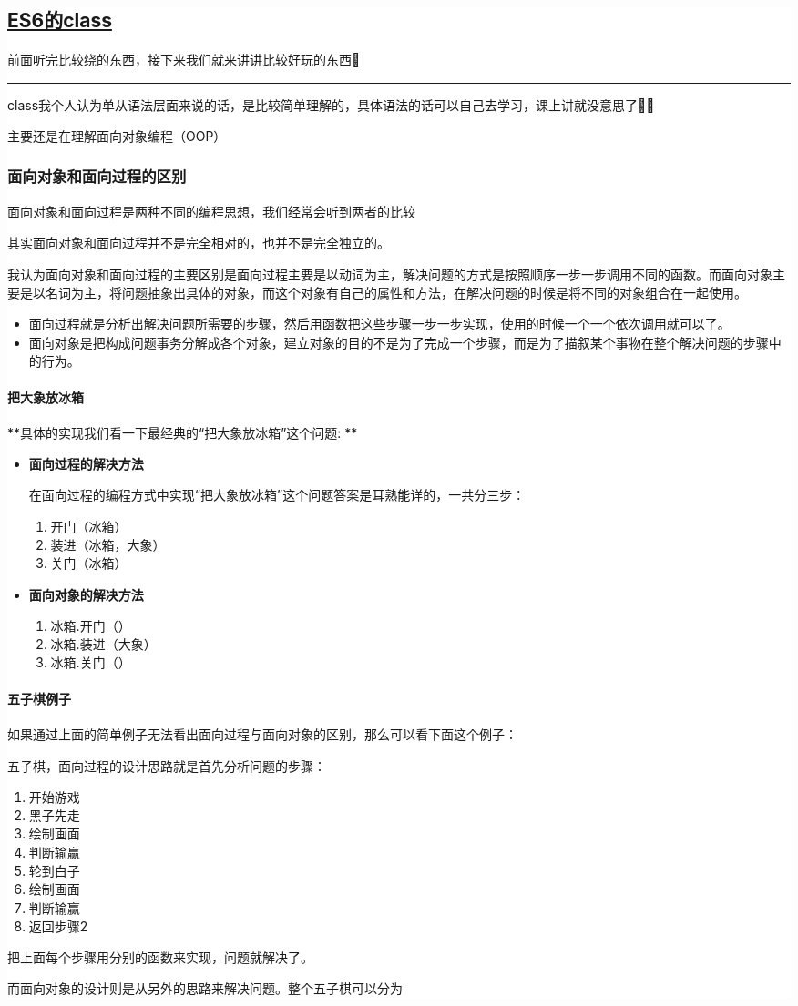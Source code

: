## [ES6的class](https://zh.javascript.info/classes)

前面听完比较绕的东西，接下来我们就来讲讲比较好玩的东西🥰

----

class我个人认为单从语法层面来说的话，是比较简单理解的，具体语法的话可以自己去学习，课上讲就没意思了😶‍🌫️

主要还是在理解面向对象编程（OOP）

### 面向对象和面向过程的区别

面向对象和面向过程是两种不同的编程思想，我们经常会听到两者的比较

其实面向对象和面向过程并不是完全相对的，也并不是完全独立的。

我认为面向对象和面向过程的主要区别是面向过程主要是以动词为主，解决问题的方式是按照顺序一步一步调用不同的函数。而面向对象主要是以名词为主，将问题抽象出具体的对象，而这个对象有自己的属性和方法，在解决问题的时候是将不同的对象组合在一起使用。

- 面向过程就是分析出解决问题所需要的步骤，然后用函数把这些步骤一步一步实现，使用的时候一个一个依次调用就可以了。
- 面向对象是把构成问题事务分解成各个对象，建立对象的目的不是为了完成一个步骤，而是为了描叙某个事物在整个解决问题的步骤中的行为。

#### 把大象放冰箱

**具体的实现我们看一下最经典的“把大象放冰箱”这个问题: **

- **面向过程的解决方法**

  在面向过程的编程方式中实现“把大象放冰箱”这个问题答案是耳熟能详的，一共分三步：

  1. 开门（冰箱）
  2. 装进（冰箱，大象）
  3. 关门（冰箱）

- **面向对象的解决方法**
  
  1. 冰箱.开门（）
  2. 冰箱.装进（大象）
  3. 冰箱.关门（）

#### 五子棋例子

如果通过上面的简单例子无法看出面向过程与面向对象的区别，那么可以看下面这个例子：

五子棋，面向过程的设计思路就是首先分析问题的步骤：

1. 开始游戏
2. 黑子先走
3. 绘制画面
4. 判断输赢
5. 轮到白子
6. 绘制画面
7. 判断输赢
8. 返回步骤2

把上面每个步骤用分别的函数来实现，问题就解决了。

而面向对象的设计则是从另外的思路来解决问题。整个五子棋可以分为 
